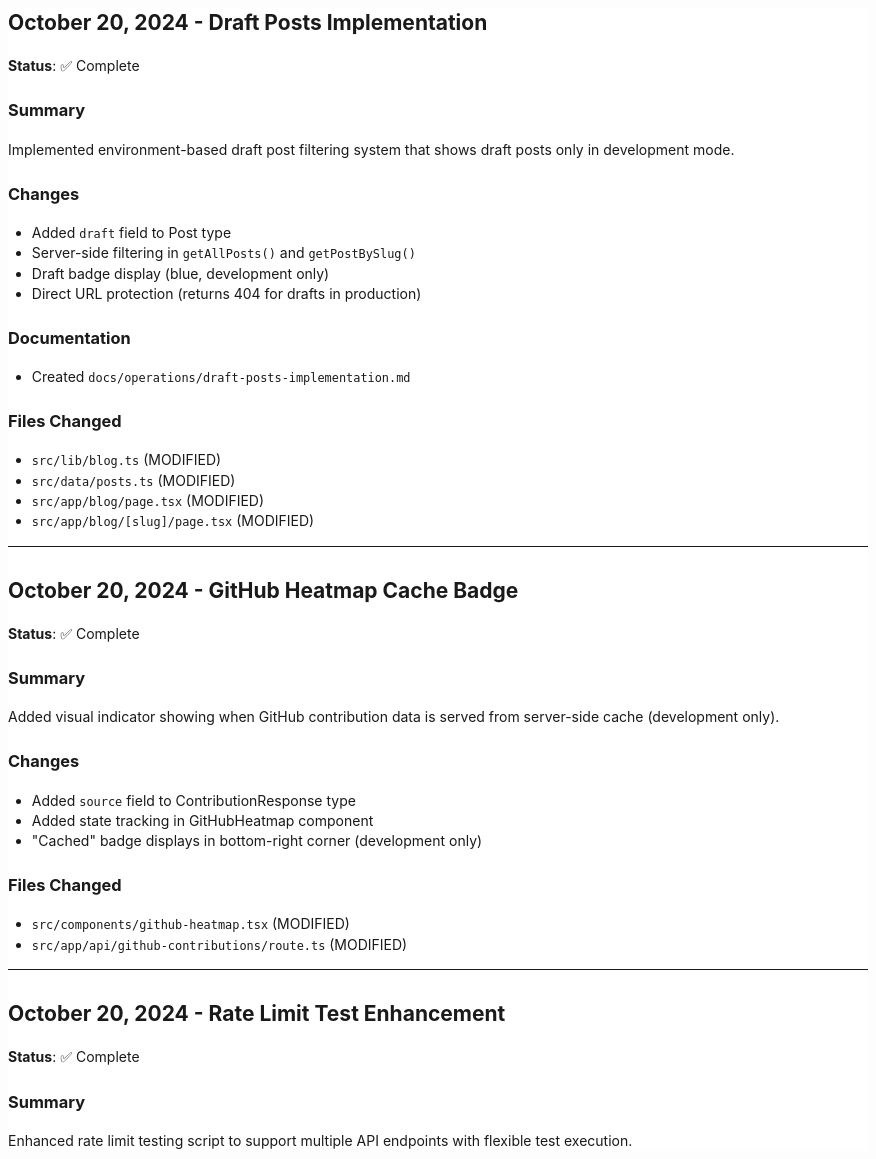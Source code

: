 
## October 20, 2024 - Draft Posts Implementation

**Status**: ✅ Complete

### Summary
Implemented environment-based draft post filtering system that shows draft posts only in development mode.

### Changes
- Added `draft` field to Post type
- Server-side filtering in `getAllPosts()` and `getPostBySlug()`
- Draft badge display (blue, development only)
- Direct URL protection (returns 404 for drafts in production)

### Documentation
- Created `docs/operations/draft-posts-implementation.md`

### Files Changed
- `src/lib/blog.ts` (MODIFIED)
- `src/data/posts.ts` (MODIFIED)
- `src/app/blog/page.tsx` (MODIFIED)
- `src/app/blog/[slug]/page.tsx` (MODIFIED)

---

## October 20, 2024 - GitHub Heatmap Cache Badge

**Status**: ✅ Complete

### Summary
Added visual indicator showing when GitHub contribution data is served from server-side cache (development only).

### Changes
- Added `source` field to ContributionResponse type
- Added state tracking in GitHubHeatmap component
- "Cached" badge displays in bottom-right corner (development only)

### Files Changed
- `src/components/github-heatmap.tsx` (MODIFIED)
- `src/app/api/github-contributions/route.ts` (MODIFIED)

---

## October 20, 2024 - Rate Limit Test Enhancement

**Status**: ✅ Complete

### Summary
Enhanced rate limit testing script to support multiple API endpoints with flexible test execution.
